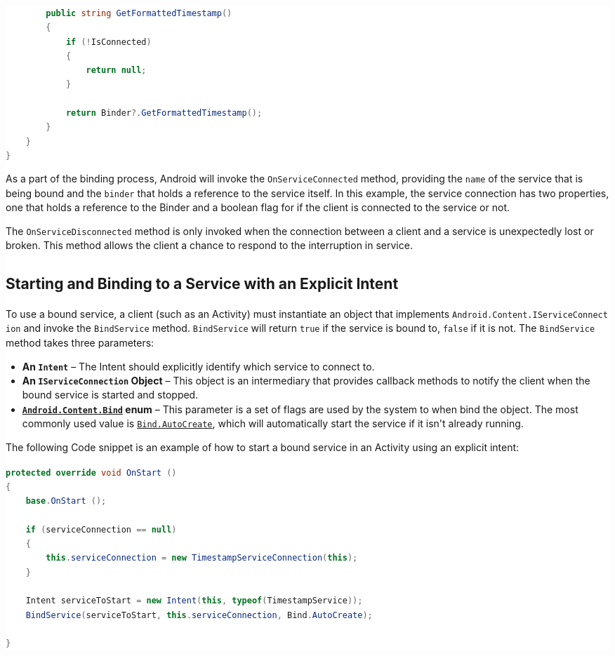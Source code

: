 ```csharp
        public string GetFormattedTimestamp()
        {
            if (!IsConnected)
            {
                return null;
            }

            return Binder?.GetFormattedTimestamp();
        }
    }
}

```

As a part of the binding process, Android will invoke the `OnServiceConnected` method, providing the `name` of the service that is being bound and the `binder` that holds a reference to the service itself. In this example, the service connection has two properties, one that holds a reference to the Binder and a boolean flag for if the client is connected to the service or not.

The `OnServiceDisconnected` method is only invoked when the connection between a client and a service is unexpectedly lost or broken. This method allows the client a chance to respond to the interruption in service.  

## Starting and Binding to a Service with an Explicit Intent

To use a bound service, a client (such as an Activity) must instantiate an object that implements `Android.Content.IServiceConnection` and invoke the `BindService` method. `BindService` will return `true` if the service is bound to, `false` if it is not. The `BindService` method takes three parameters:

- **An `Intent`** &ndash; The Intent should explicitly identify which service to connect to.
- **An `IServiceConnection` Object** &ndash; This object is an intermediary that provides callback methods to notify the client when the bound service is started  and stopped.
- **[`Android.Content.Bind`](xref:Android.Content.Bind)
 enum** &ndash; This parameter is a set of flags are used by the system to when bind the object. The most commonly used value is [`Bind.AutoCreate`](xref:Android.Content.Bind.AutoCreate), which will automatically start the service if it isn't already running.

The following Code snippet is an example of how to start a bound service in an Activity using an explicit intent:

```csharp
protected override void OnStart ()
{
    base.OnStart ();

    if (serviceConnection == null)
    {
        this.serviceConnection = new TimestampServiceConnection(this);
    }

    Intent serviceToStart = new Intent(this, typeof(TimestampService));
    BindService(serviceToStart, this.serviceConnection, Bind.AutoCreate);

}
```
